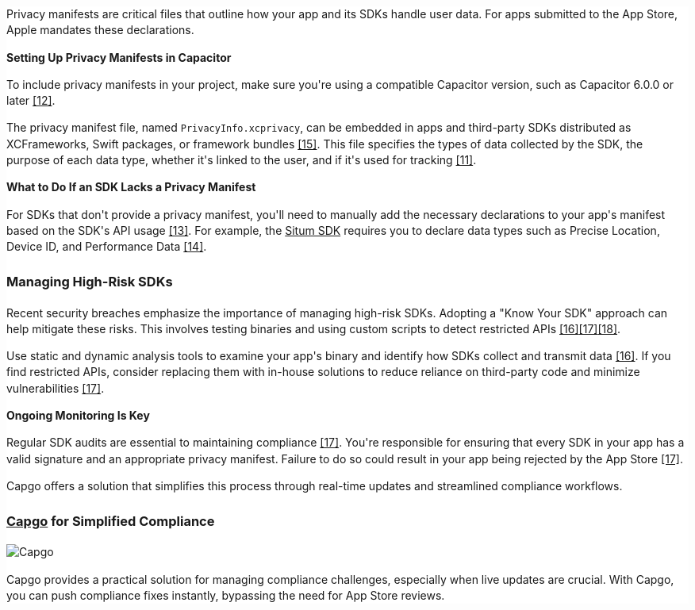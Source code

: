 Privacy manifests are critical files that outline how your app and its SDKs handle user data. For apps submitted to the App Store, Apple mandates these declarations.

**Setting Up Privacy Manifests in Capacitor**

To include privacy manifests in your project, make sure you're using a compatible Capacitor version, such as Capacitor 6.0.0 or later [\[12\]](https://capacitorjs.com/docs/v5/ios/privacy-manifest).

The privacy manifest file, named `PrivacyInfo.xcprivacy`, can be embedded in apps and third-party SDKs distributed as XCFrameworks, Swift packages, or framework bundles [\[15\]](https://stackoverflow.com/questions/77400419/necessity-of-privacy-manifest-for-third-party-sdk-in-app-review). This file specifies the types of data collected by the SDK, the purpose of each data type, whether it's linked to the user, and if it's used for tracking [\[11\]](https://developer.apple.com/videos/play/wwdc2023/10060).

**What to Do If an SDK Lacks a Privacy Manifest**

For SDKs that don't provide a privacy manifest, you'll need to manually add the necessary declarations to your app's manifest based on the SDK's API usage [\[13\]](https://github.com/react-native-community/discussions-and-proposals/discussions/766). For example, the [Situm SDK](https://situm.com/en/developers/desarrollo-mobile-sdk/) requires you to declare data types such as Precise Location, Device ID, and Performance Data [\[14\]](https://situm.com/docs/how-to-provide-your-ios-apps-privacy-manifest).

### Managing High-Risk SDKs

Recent security breaches emphasize the importance of managing high-risk SDKs. Adopting a "Know Your SDK" approach can help mitigate these risks. This involves testing binaries and using custom scripts to detect restricted APIs [\[16\]](https://www.nowsecure.com/blog/2025/01/22/know-your-sdks-protect-your-mobile-apps-and-users-from-hidden-risks)[\[17\]](https://blog.liquidandgrit.com/how-to-avoid-rejections-and-delays-from-apples-new-api-rules-a8fb6d604681)[\[18\]](https://www.lookout.com/blog/hidden-risks-of-mobile-app-sdks).

Use static and dynamic analysis tools to examine your app's binary and identify how SDKs collect and transmit data [\[16\]](https://www.nowsecure.com/blog/2025/01/22/know-your-sdks-protect-your-mobile-apps-and-users-from-hidden-risks). If you find restricted APIs, consider replacing them with in-house solutions to reduce reliance on third-party code and minimize vulnerabilities [\[17\]](https://blog.liquidandgrit.com/how-to-avoid-rejections-and-delays-from-apples-new-api-rules-a8fb6d604681).

**Ongoing Monitoring Is Key**

Regular SDK audits are essential to maintaining compliance [\[17\]](https://blog.liquidandgrit.com/how-to-avoid-rejections-and-delays-from-apples-new-api-rules-a8fb6d604681). You're responsible for ensuring that every SDK in your app has a valid signature and an appropriate privacy manifest. Failure to do so could result in your app being rejected by the App Store [\[17\]](https://blog.liquidandgrit.com/how-to-avoid-rejections-and-delays-from-apples-new-api-rules-a8fb6d604681).

Capgo offers a solution that simplifies this process through real-time updates and streamlined compliance workflows.

### [Capgo](https://capgo.app/) for Simplified Compliance

![Capgo](https://assets.seobotai.com/capgo.app/68316df8d3b96619817fa763/146f21857bbfc9b0e31de0c031b7d889.jpg)

Capgo provides a practical solution for managing compliance challenges, especially when live updates are crucial. With Capgo, you can push compliance fixes instantly, bypassing the need for App Store reviews.
